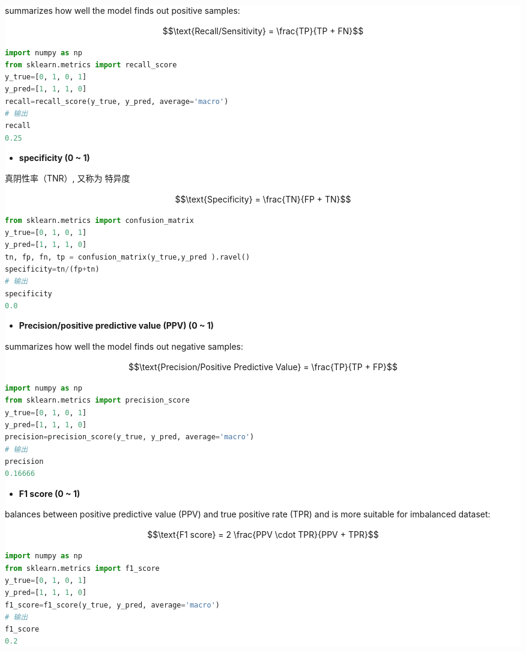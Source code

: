 summarizes how well the model finds out positive samples:

$$\text{Recall/Sensitivity} = \frac{TP}{TP + FN}$$

```python
import numpy as np
from sklearn.metrics import recall_score
y_true=[0, 1, 0, 1]
y_pred=[1, 1, 1, 0]
recall=recall_score(y_true, y_pred, average='macro')
# 输出
recall
0.25
```

* **specificity \(0 ~ 1\)**

真阴性率（TNR）, 又称为 特异度

$$\text{Specificity} = \frac{TN}{FP + TN}$$

```python
from sklearn.metrics import confusion_matrix
y_true=[0, 1, 0, 1]
y_pred=[1, 1, 1, 0]
tn, fp, fn, tp = confusion_matrix(y_true,y_pred ).ravel()
specificity=tn/(fp+tn)
# 输出
specificity
0.0
```

* **Precision/positive predictive value \(PPV\)  \(0 ~ 1\)** 

summarizes how well the model finds out negative samples:

$$\text{Precision/Positive Predictive Value} = \frac{TP}{TP + FP}$$

```python
import numpy as np
from sklearn.metrics import precision_score
y_true=[0, 1, 0, 1]
y_pred=[1, 1, 1, 0]
precision=precision_score(y_true, y_pred, average='macro')
# 输出
precision
0.16666
```

* **F1 score \(0 ~ 1\)** 

balances between positive predictive value \(PPV\) and true positive rate \(TPR\) and is more suitable for imbalanced dataset:

$$\text{F1 score} = 2 \frac{PPV \cdot TPR}{PPV + TPR}$$

```python
import numpy as np
from sklearn.metrics import f1_score
y_true=[0, 1, 0, 1]
y_pred=[1, 1, 1, 0]
f1_score=f1_score(y_true, y_pred, average='macro')
# 输出
f1_score
0.2
```
